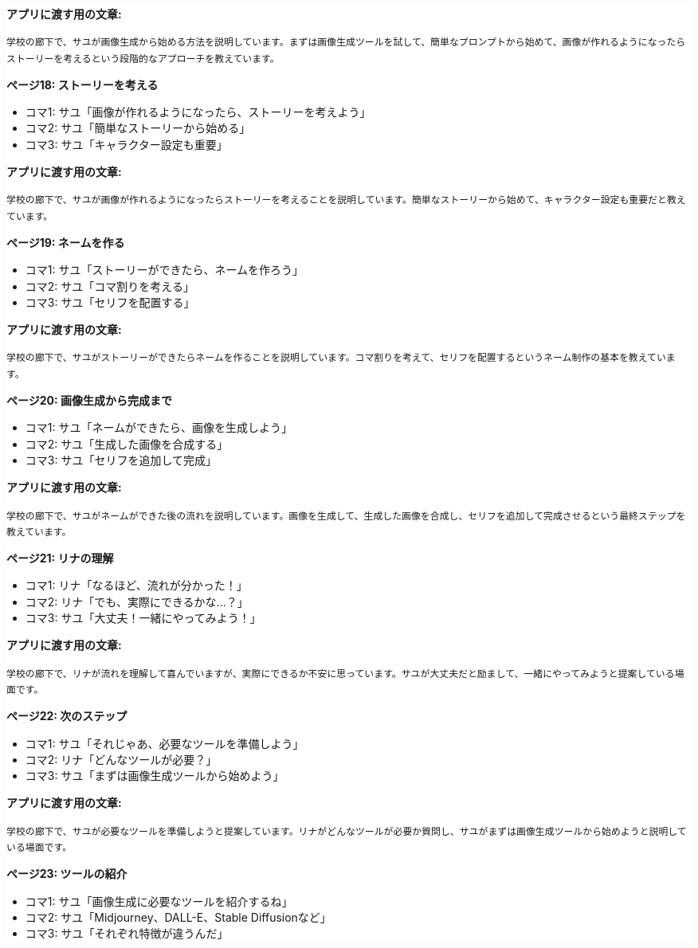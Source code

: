 **アプリに渡す用の文章:**
```
学校の廊下で、サユが画像生成から始める方法を説明しています。まずは画像生成ツールを試して、簡単なプロンプトから始めて、画像が作れるようになったらストーリーを考えるという段階的なアプローチを教えています。
```

**ページ18: ストーリーを考える**
- コマ1: サユ「画像が作れるようになったら、ストーリーを考えよう」
- コマ2: サユ「簡単なストーリーから始める」
- コマ3: サユ「キャラクター設定も重要」

**アプリに渡す用の文章:**
```
学校の廊下で、サユが画像が作れるようになったらストーリーを考えることを説明しています。簡単なストーリーから始めて、キャラクター設定も重要だと教えています。
```

**ページ19: ネームを作る**
- コマ1: サユ「ストーリーができたら、ネームを作ろう」
- コマ2: サユ「コマ割りを考える」
- コマ3: サユ「セリフを配置する」

**アプリに渡す用の文章:**
```
学校の廊下で、サユがストーリーができたらネームを作ることを説明しています。コマ割りを考えて、セリフを配置するというネーム制作の基本を教えています。
```

**ページ20: 画像生成から完成まで**
- コマ1: サユ「ネームができたら、画像を生成しよう」
- コマ2: サユ「生成した画像を合成する」
- コマ3: サユ「セリフを追加して完成」

**アプリに渡す用の文章:**
```
学校の廊下で、サユがネームができた後の流れを説明しています。画像を生成して、生成した画像を合成し、セリフを追加して完成させるという最終ステップを教えています。
```

**ページ21: リナの理解**
- コマ1: リナ「なるほど、流れが分かった！」
- コマ2: リナ「でも、実際にできるかな...？」
- コマ3: サユ「大丈夫！一緒にやってみよう！」

**アプリに渡す用の文章:**
```
学校の廊下で、リナが流れを理解して喜んでいますが、実際にできるか不安に思っています。サユが大丈夫だと励まして、一緒にやってみようと提案している場面です。
```

**ページ22: 次のステップ**
- コマ1: サユ「それじゃあ、必要なツールを準備しよう」
- コマ2: リナ「どんなツールが必要？」
- コマ3: サユ「まずは画像生成ツールから始めよう」

**アプリに渡す用の文章:**
```
学校の廊下で、サユが必要なツールを準備しようと提案しています。リナがどんなツールが必要か質問し、サユがまずは画像生成ツールから始めようと説明している場面です。
```

**ページ23: ツールの紹介**
- コマ1: サユ「画像生成に必要なツールを紹介するね」
- コマ2: サユ「Midjourney、DALL-E、Stable Diffusionなど」
- コマ3: サユ「それぞれ特徴が違うんだ」
